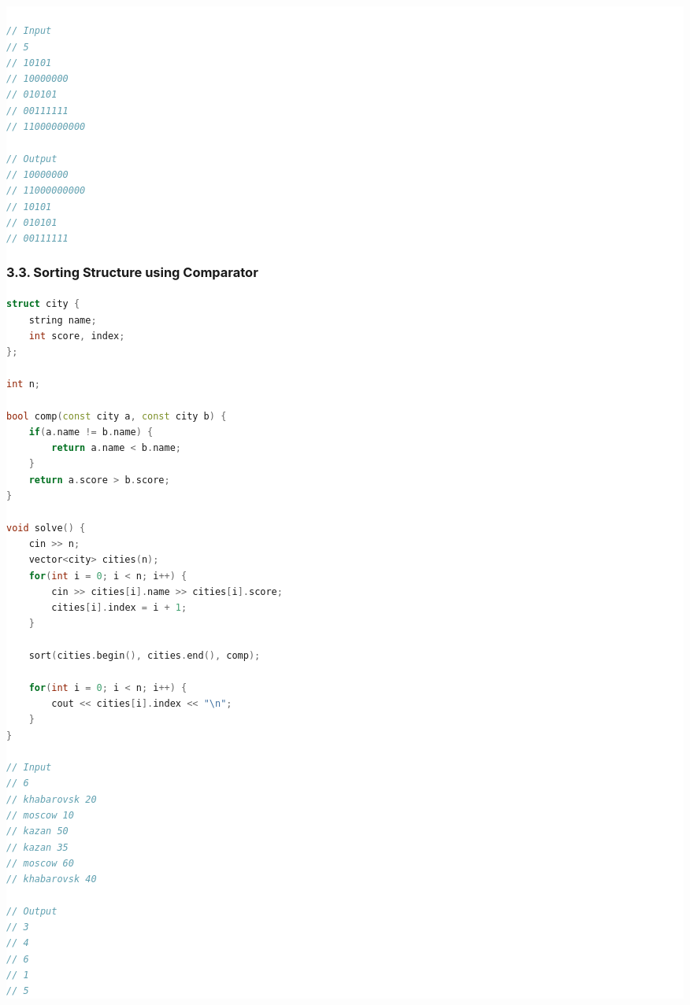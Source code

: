 ```cpp

// Input
// 5
// 10101
// 10000000
// 010101
// 00111111
// 11000000000

// Output
// 10000000
// 11000000000
// 10101
// 010101
// 00111111
```

### 3.3. Sorting Structure using Comparator
```cpp
struct city {
	string name;
	int score, index;
};

int n;

bool comp(const city a, const city b) {
	if(a.name != b.name) {
		return a.name < b.name;
	}
	return a.score > b.score;
}

void solve() {
	cin >> n;
	vector<city> cities(n);
	for(int i = 0; i < n; i++) {
		cin >> cities[i].name >> cities[i].score;
		cities[i].index = i + 1;
	}	

	sort(cities.begin(), cities.end(), comp);

	for(int i = 0; i < n; i++) {
		cout << cities[i].index << "\n";
	}
}

// Input
// 6
// khabarovsk 20
// moscow 10
// kazan 50
// kazan 35
// moscow 60
// khabarovsk 40

// Output
// 3
// 4
// 6
// 1
// 5
```